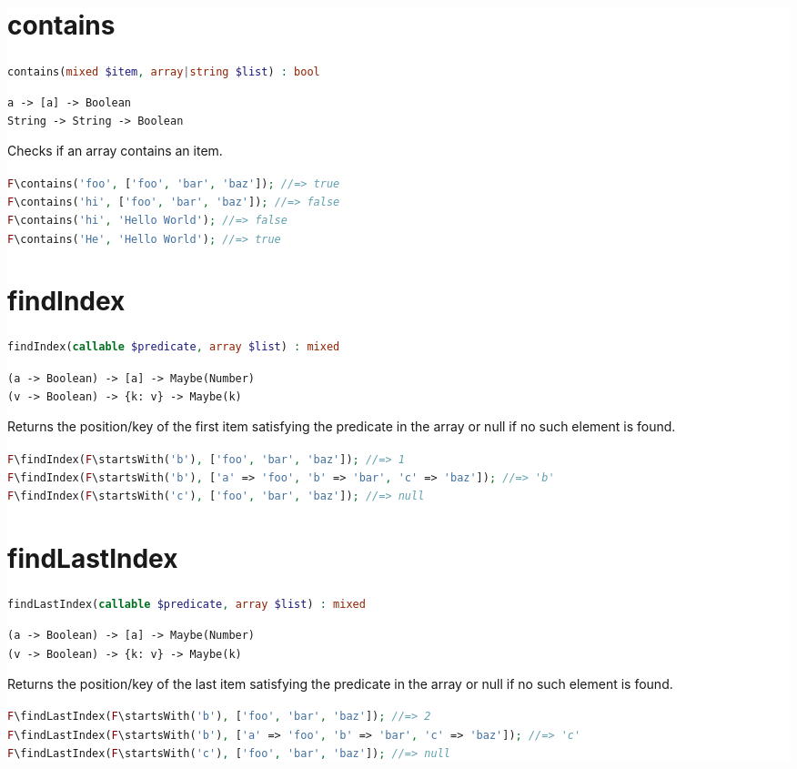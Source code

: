# contains

```php
contains(mixed $item, array|string $list) : bool
```

```
a -> [a] -> Boolean
String -> String -> Boolean
```

Checks if an array contains an item.

```php
F\contains('foo', ['foo', 'bar', 'baz']); //=> true
F\contains('hi', ['foo', 'bar', 'baz']); //=> false
F\contains('hi', 'Hello World'); //=> false
F\contains('He', 'Hello World'); //=> true
```

# findIndex

```php
findIndex(callable $predicate, array $list) : mixed
```

```
(a -> Boolean) -> [a] -> Maybe(Number)
(v -> Boolean) -> {k: v} -> Maybe(k)
```

Returns the position/key of the first item satisfying the
predicate in the array or null if no such element is found.

```php
F\findIndex(F\startsWith('b'), ['foo', 'bar', 'baz']); //=> 1
F\findIndex(F\startsWith('b'), ['a' => 'foo', 'b' => 'bar', 'c' => 'baz']); //=> 'b'
F\findIndex(F\startsWith('c'), ['foo', 'bar', 'baz']); //=> null
```

# findLastIndex

```php
findLastIndex(callable $predicate, array $list) : mixed
```

```
(a -> Boolean) -> [a] -> Maybe(Number)
(v -> Boolean) -> {k: v} -> Maybe(k)
```

Returns the position/key of the last item satisfying the
predicate in the array or null if no such element is found.

```php
F\findLastIndex(F\startsWith('b'), ['foo', 'bar', 'baz']); //=> 2
F\findLastIndex(F\startsWith('b'), ['a' => 'foo', 'b' => 'bar', 'c' => 'baz']); //=> 'c'
F\findLastIndex(F\startsWith('c'), ['foo', 'bar', 'baz']); //=> null
```
